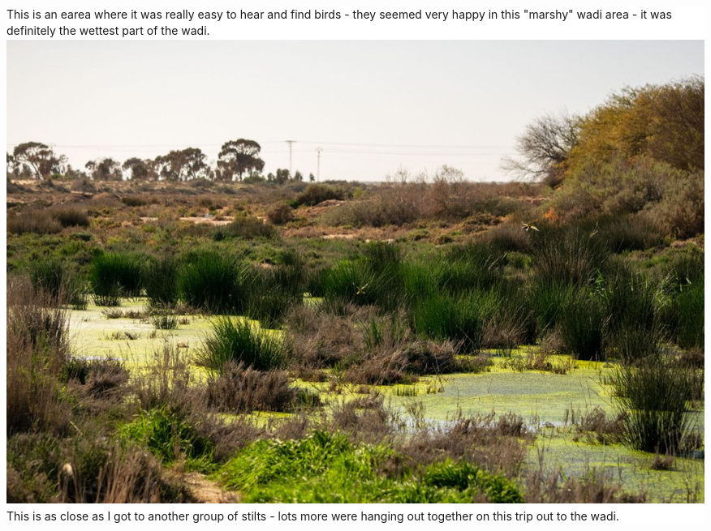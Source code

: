 This is an earea where it was really easy to hear and find birds - they seemed very happy in this "marshy" wadi area - it was definitely the wettest part of the wadi.
![](../../content/images/2023/03/BFCB8E23-0530-41A3-9DBA-BA8B8318B497_1_105_c.jpeg)
This is as close as I got to another group of stilts - lots more were hanging out together on this trip out to the wadi.